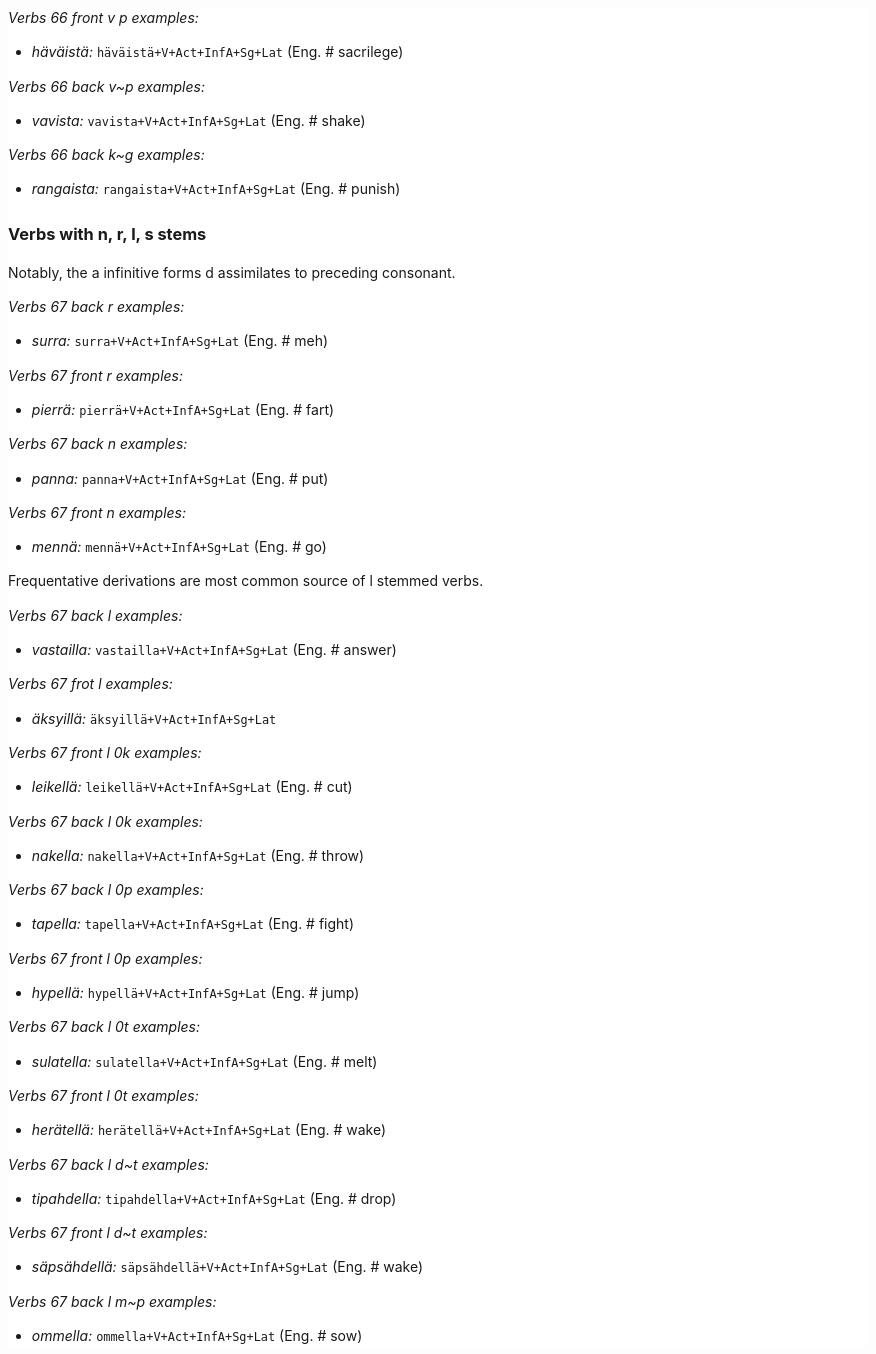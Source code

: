 *Verbs 66 front v p examples:*
* *häväistä:* `häväistä+V+Act+InfA+Sg+Lat` (Eng. # sacrilege)

*Verbs 66 back v~p examples:*
* *vavista:* `vavista+V+Act+InfA+Sg+Lat` (Eng. # shake)

*Verbs 66 back k~g examples:*
* *rangaista:* `rangaista+V+Act+InfA+Sg+Lat` (Eng. # punish)

### Verbs with n, r, l, s stems
Notably, the a infinitive forms d assimilates to preceding consonant.

*Verbs 67 back r examples:*
* *surra:* `surra+V+Act+InfA+Sg+Lat` (Eng. # meh)

*Verbs 67 front r examples:*
* *pierrä:* `pierrä+V+Act+InfA+Sg+Lat` (Eng. # fart)

*Verbs 67 back n examples:*
* *panna:* `panna+V+Act+InfA+Sg+Lat` (Eng. # put)

*Verbs 67 front n examples:*
* *mennä:* `mennä+V+Act+InfA+Sg+Lat` (Eng. # go)

Frequentative derivations are most common source of l stemmed verbs.

*Verbs 67 back l examples:*
* *vastailla:* `vastailla+V+Act+InfA+Sg+Lat` (Eng. # answer)

*Verbs 67 frot l examples:*
* *äksyillä:* `äksyillä+V+Act+InfA+Sg+Lat`

*Verbs 67 front l 0k examples:*
* *leikellä:* `leikellä+V+Act+InfA+Sg+Lat` (Eng. # cut)

*Verbs 67 back l 0k examples:*
* *nakella:* `nakella+V+Act+InfA+Sg+Lat` (Eng. # throw)

*Verbs 67 back l 0p examples:*
* *tapella:* `tapella+V+Act+InfA+Sg+Lat` (Eng. # fight)

*Verbs 67 front l 0p examples:*
* *hypellä:* `hypellä+V+Act+InfA+Sg+Lat` (Eng. # jump)

*Verbs 67 back l 0t examples:*
* *sulatella:* `sulatella+V+Act+InfA+Sg+Lat` (Eng. # melt)

*Verbs 67 front l 0t examples:*
* *herätellä:* `herätellä+V+Act+InfA+Sg+Lat` (Eng. # wake)

*Verbs 67 back l d~t examples:*
* *tipahdella:* `tipahdella+V+Act+InfA+Sg+Lat` (Eng. # drop)

*Verbs 67 front l d~t examples:*
* *säpsähdellä:* `säpsähdellä+V+Act+InfA+Sg+Lat` (Eng. # wake)

*Verbs 67 back l m~p examples:*
* *ommella:* `ommella+V+Act+InfA+Sg+Lat` (Eng. # sow)
